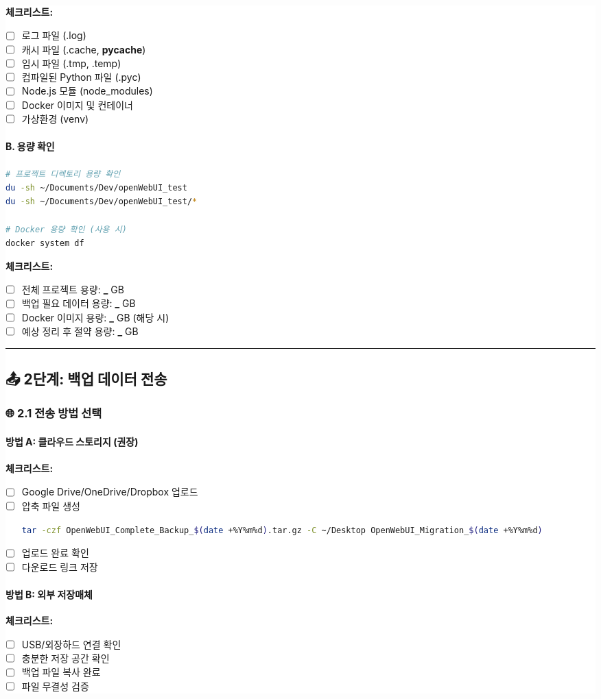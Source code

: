 **체크리스트:**

- [ ] 로그 파일 (.log)
- [ ] 캐시 파일 (.cache, **pycache**)
- [ ] 임시 파일 (.tmp, .temp)
- [ ] 컴파일된 Python 파일 (.pyc)
- [ ] Node.js 모듈 (node_modules)
- [ ] Docker 이미지 및 컨테이너
- [ ] 가상환경 (venv)

#### B. 용량 확인

```bash
# 프로젝트 디렉토리 용량 확인
du -sh ~/Documents/Dev/openWebUI_test
du -sh ~/Documents/Dev/openWebUI_test/*

# Docker 용량 확인 (사용 시)
docker system df
```

**체크리스트:**

- [ ] 전체 프로젝트 용량: **\_** GB
- [ ] 백업 필요 데이터 용량: **\_** GB
- [ ] Docker 이미지 용량: **\_** GB (해당 시)
- [ ] 예상 정리 후 절약 용량: **\_** GB

---

## 📤 2단계: 백업 데이터 전송

### 🌐 2.1 전송 방법 선택

#### 방법 A: 클라우드 스토리지 (권장)

**체크리스트:**

- [ ] Google Drive/OneDrive/Dropbox 업로드
- [ ] 압축 파일 생성
  ```bash
  tar -czf OpenWebUI_Complete_Backup_$(date +%Y%m%d).tar.gz -C ~/Desktop OpenWebUI_Migration_$(date +%Y%m%d)
  ```
- [ ] 업로드 완료 확인
- [ ] 다운로드 링크 저장

#### 방법 B: 외부 저장매체

**체크리스트:**

- [ ] USB/외장하드 연결 확인
- [ ] 충분한 저장 공간 확인
- [ ] 백업 파일 복사 완료
- [ ] 파일 무결성 검증
